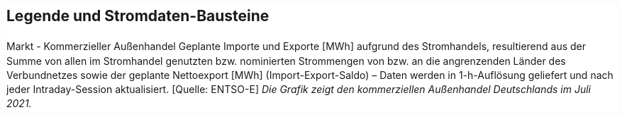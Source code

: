 


  

  

## Legende und Stromdaten-Bausteine
Markt - Kommerzieller Außenhandel 
Geplante Importe und Exporte [MWh] aufgrund des Stromhandels, resultierend aus der Summe von allen im Stromhandel genutzten bzw. nominierten Strommengen von bzw. an die angrenzenden Länder des Verbundnetzes sowie der geplante Nettoexport [MWh] (Import-Export-Saldo) – Daten werden in 1-h-Auflösung geliefert und nach jeder Intraday-Session aktualisiert. [Quelle: ENTSO-E]
_Die Grafik zeigt den kommerziellen Außenhandel Deutschlands im Juli 2021._








